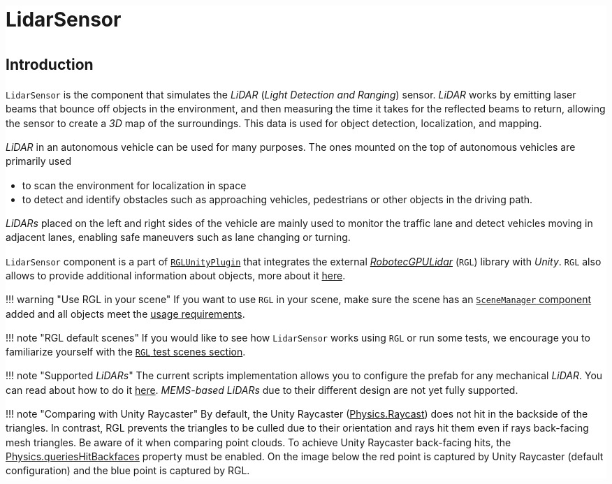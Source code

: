 # LidarSensor

## Introduction
`LidarSensor` is the component that simulates the *LiDAR* (*Light Detection and Ranging*) sensor.
*LiDAR* works by emitting laser beams that bounce off objects in the environment, and then measuring the time it takes for the reflected beams to return, allowing the sensor to create a *3D* map of the surroundings.
This data is used for object detection, localization, and mapping.

*LiDAR* in an autonomous vehicle can be used for many purposes.
The ones mounted on the top of autonomous vehicles are primarily used

- to scan the environment for localization in space
- to detect and identify obstacles such as approaching vehicles, pedestrians or other objects in the driving path.

*LiDARs* placed on the left and right sides of the vehicle are mainly used to monitor the traffic lane and detect vehicles moving in adjacent lanes, enabling safe maneuvers such as lane changing or turning.

`LidarSensor` component is a part of [`RGLUnityPlugin`](../RGLUnityPlugin/) that integrates the external [*RobotecGPULidar*](https://github.com/RobotecAI/RobotecGPULidar) (`RGL`) library with *Unity*. `RGL` also allows to provide additional information about objects, more about it [here](#read-material-information).

!!! warning "Use RGL in your scene"
    If you want to use `RGL` in your scene, make sure the scene has an [`SceneManager` component](../RGLUnityPlugin/#scenemanager) added and all objects meet the [usage requirements](../RGLUnityPlugin/#usage-requirements).

!!! note "RGL default scenes"
    If you would like to see how `LidarSensor` works using `RGL` or run some tests, we encourage you to familiarize yourself with the [`RGL` test scenes section](../../../../ProjectGuide/Scenes/#rgl-test-scenes).

!!! note "Supported *LiDARs*"
    The current scripts implementation allows you to configure the prefab for any mechanical *LiDAR*.
    You can read about how to do it [here](../AddNewLiDAR/).
    *MEMS-based LiDARs* due to their different design are not yet fully supported.

!!! note "Comparing with Unity Raycaster"
    By default, the Unity Raycaster ([Physics.Raycast](https://docs.unity3d.com/2021.1/Documentation/ScriptReference/Physics.Raycast.html)) does not hit in the backside of the triangles. In contrast, RGL prevents the triangles to be culled due to their orientation and rays hit them even if rays back-facing mesh triangles. Be aware of it when comparing point clouds. To achieve Unity Raycaster back-facing hits, the [Physics.queriesHitBackfaces](https://docs.unity3d.com/2021.1/Documentation/ScriptReference/Physics-queriesHitBackfaces.html) property must be enabled. On the image below the red point is captured by Unity Raycaster (default configuration) and the blue point is captured by RGL.